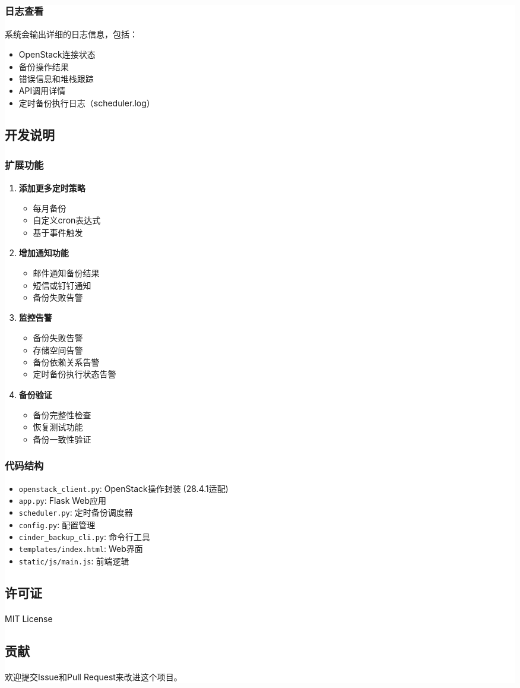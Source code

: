### 日志查看

系统会输出详细的日志信息，包括：
- OpenStack连接状态
- 备份操作结果
- 错误信息和堆栈跟踪
- API调用详情
- 定时备份执行日志（scheduler.log）

## 开发说明

### 扩展功能

1. **添加更多定时策略**
   - 每月备份
   - 自定义cron表达式
   - 基于事件触发

2. **增加通知功能**
   - 邮件通知备份结果
   - 短信或钉钉通知
   - 备份失败告警

3. **监控告警**
   - 备份失败告警
   - 存储空间告警
   - 备份依赖关系告警
   - 定时备份执行状态告警

4. **备份验证**
   - 备份完整性检查
   - 恢复测试功能
   - 备份一致性验证

### 代码结构

- `openstack_client.py`: OpenStack操作封装 (28.4.1适配)
- `app.py`: Flask Web应用
- `scheduler.py`: 定时备份调度器
- `config.py`: 配置管理
- `cinder_backup_cli.py`: 命令行工具
- `templates/index.html`: Web界面
- `static/js/main.js`: 前端逻辑

## 许可证

MIT License

## 贡献

欢迎提交Issue和Pull Request来改进这个项目。

